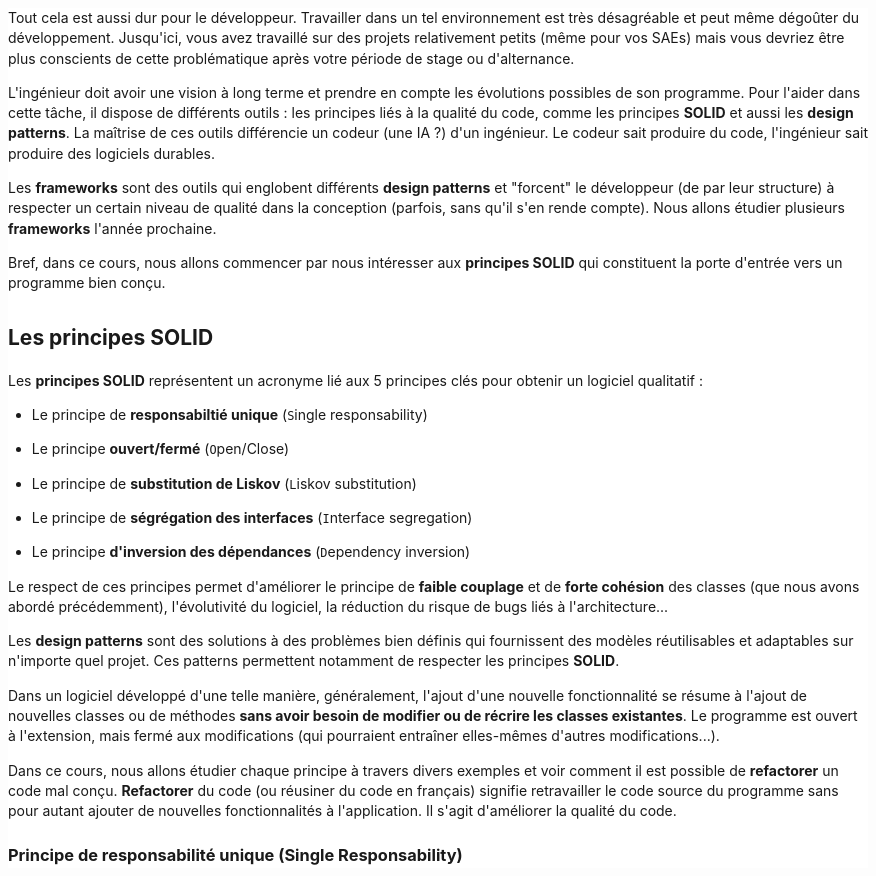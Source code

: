 Tout cela est aussi dur pour le développeur. Travailler dans un tel environnement est très désagréable et peut même dégoûter du développement. Jusqu'ici, vous avez travaillé sur des projets relativement petits (même pour vos SAEs) mais vous devriez être plus conscients de cette problématique après votre période de stage ou d'alternance.

L'ingénieur doit avoir une vision à long terme et prendre en compte les évolutions possibles de son programme. Pour l'aider dans cette tâche, il dispose de différents outils : les principes liés à la qualité du code, comme les principes **SOLID** et aussi les **design patterns**. La maîtrise de ces outils différencie un codeur (une IA ?) d'un ingénieur. Le codeur sait produire du code, l'ingénieur sait produire des logiciels durables.

Les **frameworks** sont des outils qui englobent différents **design patterns** et "forcent" le développeur (de par leur structure) à respecter un certain niveau de qualité dans la conception (parfois, sans qu'il s'en rende compte). Nous allons étudier plusieurs **frameworks** l'année prochaine.

Bref, dans ce cours, nous allons commencer par nous intéresser aux **principes SOLID** qui constituent la porte d'entrée vers un programme bien conçu.

## Les principes SOLID
<div id="solid"></div>

Les **principes SOLID** représentent un acronyme lié aux 5 principes clés pour obtenir un logiciel qualitatif :

* Le principe de **responsabiltié unique** (`S`ingle responsability)

* Le principe **ouvert/fermé** (`O`pen/Close)

* Le principe de **substitution de Liskov** (`L`iskov substitution)

* Le principe de **ségrégation des interfaces** (`I`nterface segregation)

* Le principe **d'inversion des dépendances** (`D`ependency inversion)

Le respect de ces principes permet d'améliorer le principe de **faible couplage** et de **forte cohésion** des classes (que nous avons abordé précédemment), l'évolutivité du logiciel, la réduction du risque de bugs liés à l'architecture...

Les **design patterns** sont des solutions à des problèmes bien définis qui fournissent des modèles réutilisables et adaptables sur n'importe quel projet. Ces patterns permettent notamment de respecter les principes **SOLID**.

Dans un logiciel développé d'une telle manière, généralement, l'ajout d'une nouvelle fonctionnalité se résume à l'ajout de nouvelles classes ou de méthodes **sans avoir besoin de modifier ou de récrire les classes existantes**. Le programme est ouvert à l'extension, mais fermé aux modifications (qui pourraient entraîner elles-mêmes d'autres modifications...).

Dans ce cours, nous allons étudier chaque principe à travers divers exemples et voir comment il est possible de **refactorer** un code mal conçu. **Refactorer** du code (ou réusiner du code en français) signifie retravailler le code source du programme sans pour autant ajouter de nouvelles fonctionnalités à l'application. Il s'agit d'améliorer la qualité du code.

### Principe de responsabilité unique (Single Responsability)
<div id="srp"></div>
